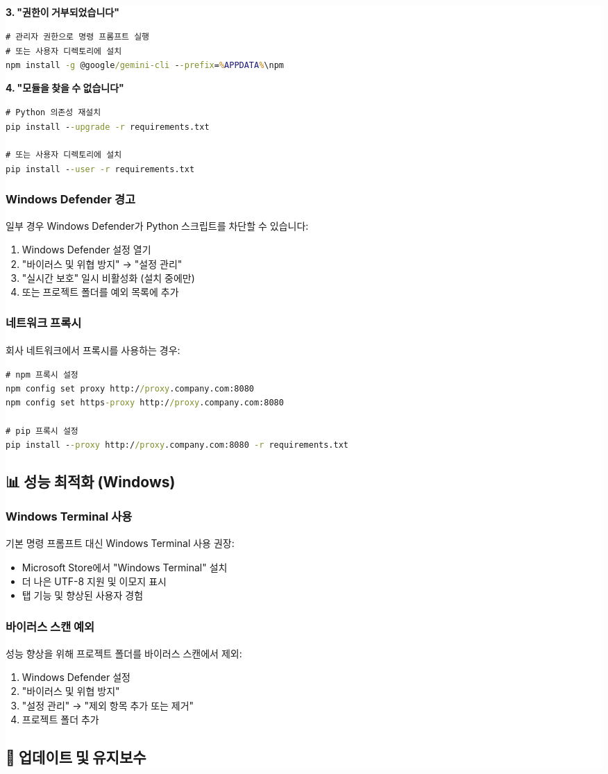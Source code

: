 **3. "권한이 거부되었습니다"**
```cmd
# 관리자 권한으로 명령 프롬프트 실행
# 또는 사용자 디렉토리에 설치
npm install -g @google/gemini-cli --prefix=%APPDATA%\npm
```

**4. "모듈을 찾을 수 없습니다"**
```cmd
# Python 의존성 재설치
pip install --upgrade -r requirements.txt

# 또는 사용자 디렉토리에 설치
pip install --user -r requirements.txt
```

### Windows Defender 경고
일부 경우 Windows Defender가 Python 스크립트를 차단할 수 있습니다:
1. Windows Defender 설정 열기
2. "바이러스 및 위협 방지" → "설정 관리"
3. "실시간 보호" 일시 비활성화 (설치 중에만)
4. 또는 프로젝트 폴더를 예외 목록에 추가

### 네트워크 프록시
회사 네트워크에서 프록시를 사용하는 경우:
```cmd
# npm 프록시 설정
npm config set proxy http://proxy.company.com:8080
npm config set https-proxy http://proxy.company.com:8080

# pip 프록시 설정
pip install --proxy http://proxy.company.com:8080 -r requirements.txt
```

## 📊 성능 최적화 (Windows)

### Windows Terminal 사용
기본 명령 프롬프트 대신 Windows Terminal 사용 권장:
- Microsoft Store에서 "Windows Terminal" 설치
- 더 나은 UTF-8 지원 및 이모지 표시
- 탭 기능 및 향상된 사용자 경험

### 바이러스 스캔 예외
성능 향상을 위해 프로젝트 폴더를 바이러스 스캔에서 제외:
1. Windows Defender 설정
2. "바이러스 및 위협 방지"
3. "설정 관리" → "제외 항목 추가 또는 제거"
4. 프로젝트 폴더 추가

## 🔄 업데이트 및 유지보수
